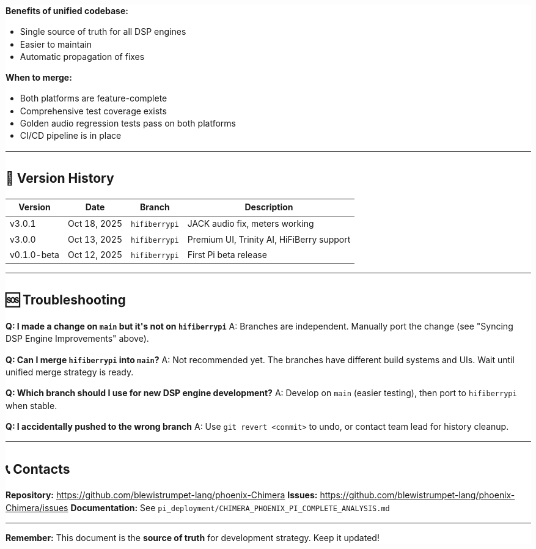 **Benefits of unified codebase:**
- Single source of truth for all DSP engines
- Easier to maintain
- Automatic propagation of fixes

**When to merge:**
- Both platforms are feature-complete
- Comprehensive test coverage exists
- Golden audio regression tests pass on both platforms
- CI/CD pipeline is in place

---

## 📝 Version History

| Version | Date | Branch | Description |
|---------|------|--------|-------------|
| v3.0.1 | Oct 18, 2025 | `hifiberrypi` | JACK audio fix, meters working |
| v3.0.0 | Oct 13, 2025 | `hifiberrypi` | Premium UI, Trinity AI, HiFiBerry support |
| v0.1.0-beta | Oct 12, 2025 | `hifiberrypi` | First Pi beta release |

---

## 🆘 Troubleshooting

**Q: I made a change on `main` but it's not on `hifiberrypi`**
A: Branches are independent. Manually port the change (see "Syncing DSP Engine Improvements" above).

**Q: Can I merge `hifiberrypi` into `main`?**
A: Not recommended yet. The branches have different build systems and UIs. Wait until unified merge strategy is ready.

**Q: Which branch should I use for new DSP engine development?**
A: Develop on `main` (easier testing), then port to `hifiberrypi` when stable.

**Q: I accidentally pushed to the wrong branch**
A: Use `git revert <commit>` to undo, or contact team lead for history cleanup.

---

## 📞 Contacts

**Repository:** https://github.com/blewistrumpet-lang/phoenix-Chimera
**Issues:** https://github.com/blewistrumpet-lang/phoenix-Chimera/issues
**Documentation:** See `pi_deployment/CHIMERA_PHOENIX_PI_COMPLETE_ANALYSIS.md`

---

**Remember:** This document is the **source of truth** for development strategy. Keep it updated!
